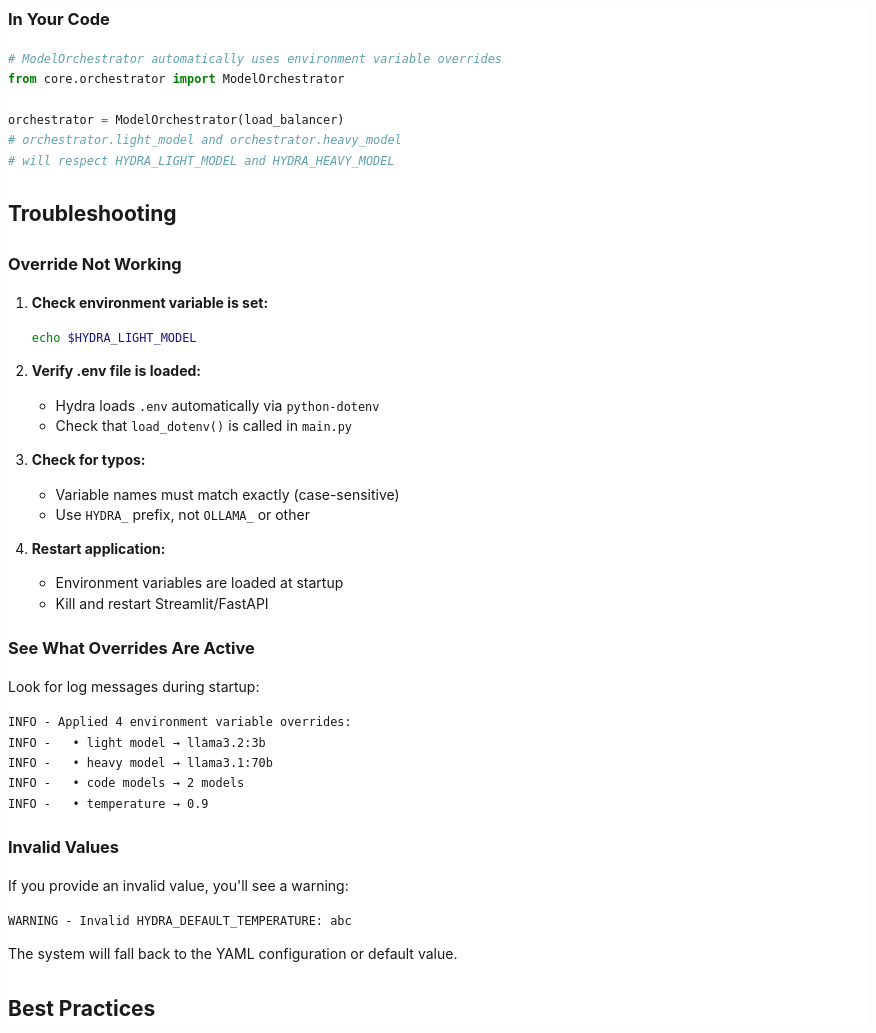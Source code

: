 ### In Your Code

```python
# ModelOrchestrator automatically uses environment variable overrides
from core.orchestrator import ModelOrchestrator

orchestrator = ModelOrchestrator(load_balancer)
# orchestrator.light_model and orchestrator.heavy_model
# will respect HYDRA_LIGHT_MODEL and HYDRA_HEAVY_MODEL
```

## Troubleshooting

### Override Not Working

1. **Check environment variable is set:**
   ```bash
   echo $HYDRA_LIGHT_MODEL
   ```

2. **Verify .env file is loaded:**
   - Hydra loads `.env` automatically via `python-dotenv`
   - Check that `load_dotenv()` is called in `main.py`

3. **Check for typos:**
   - Variable names must match exactly (case-sensitive)
   - Use `HYDRA_` prefix, not `OLLAMA_` or other

4. **Restart application:**
   - Environment variables are loaded at startup
   - Kill and restart Streamlit/FastAPI

### See What Overrides Are Active

Look for log messages during startup:

```
INFO - Applied 4 environment variable overrides:
INFO -   • light model → llama3.2:3b
INFO -   • heavy model → llama3.1:70b
INFO -   • code models → 2 models
INFO -   • temperature → 0.9
```

### Invalid Values

If you provide an invalid value, you'll see a warning:

```
WARNING - Invalid HYDRA_DEFAULT_TEMPERATURE: abc
```

The system will fall back to the YAML configuration or default value.

## Best Practices

